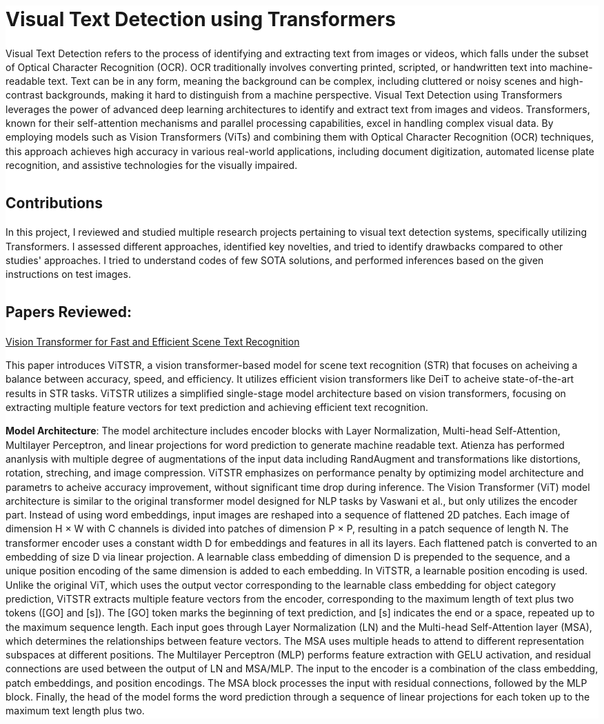 
# Visual Text Detection using Transformers

Visual Text Detection refers to the process of identifying and extracting text from images or videos, which falls under the subset of Optical Character Recognition (OCR). OCR traditionally involves converting printed, scripted, or handwritten text into machine-readable text. Text can be in any form, meaning the background can be complex, including cluttered or noisy scenes and high-contrast backgrounds, making it hard to distinguish from a machine perspective. Visual Text Detection using Transformers leverages the power of advanced deep learning architectures to identify and extract text from images and videos. Transformers, known for their self-attention mechanisms and parallel processing capabilities, excel in handling complex visual data. By employing models such as Vision Transformers (ViTs) and combining them with Optical Character Recognition (OCR) techniques, this approach achieves high accuracy in various real-world applications, including document digitization, automated license plate recognition, and assistive technologies for the visually impaired.

## Contributions

In this project, I reviewed and studied multiple research projects pertaining to visual text detection systems, specifically utilizing Transformers. I assessed different approaches, identified key novelties, and tried to identify drawbacks compared to other studies' approaches. I tried to understand codes of few SOTA solutions, and performed inferences based on the given instructions on test images.

## Papers Reviewed: 

[Vision Transformer for Fast and Efficient Scene
Text Recognition]([https://arxiv.org/pdf/2105.08582])

This paper introduces ViTSTR, a vision transformer-based model for scene text recognition (STR) that focuses on acheiving a balance between accuracy, speed, and efficiency. It utilizes efficient vision transformers like DeiT to acheive state-of-the-art results in STR tasks. ViTSTR utilizes a simplified single-stage model architecture based on vision transformers, focusing on extracting multiple feature vectors for text prediction and achieving efficient text recognition. 

**Model Architecture**: The model architecture includes encoder blocks with Layer Normalization, Multi-head Self-Attention, Multilayer Perceptron, and linear projections for word prediction to generate machine readable text. Atienza has performed ananlysis with multiple degree of augmentations of the input data including RandAugment and transformations like distortions, rotation, streching, and image compression. ViTSTR emphasizes on performance penalty by optimizing model architecture and parametrs to acheive accuracy improvement, without significant time drop during inference.  The Vision Transformer (ViT) model architecture is similar to the original transformer model designed for NLP tasks by Vaswani et al., but only utilizes the encoder part. Instead of using word embeddings, input images are reshaped into a sequence of flattened 2D patches. Each image of dimension H × W with C channels is divided into patches of dimension P × P, resulting in a patch sequence of length N. The transformer encoder uses a constant width D for embeddings and features in all its layers. Each flattened patch is converted to an embedding of size D via linear projection. A learnable class embedding of dimension D is prepended to the sequence, and a unique position encoding of the same dimension is added to each embedding. In ViTSTR, a learnable position encoding is used. Unlike the original ViT, which uses the output vector corresponding to the learnable class embedding for object category prediction, ViTSTR extracts multiple feature vectors from the encoder, corresponding to the maximum length of text plus two tokens ([GO] and [s]). The [GO] token marks the beginning of text prediction, and [s] indicates the end or a space, repeated up to the maximum sequence length. Each input goes through Layer Normalization (LN) and the Multi-head Self-Attention layer (MSA), which determines the relationships between feature vectors. The MSA uses multiple heads to attend to different representation subspaces at different positions. The Multilayer Perceptron (MLP) performs feature extraction with GELU activation, and residual connections are used between the output of LN and MSA/MLP. The input to the encoder is a combination of the class embedding, patch embeddings, and position encodings. The MSA block processes the input with residual connections, followed by the MLP block. Finally, the head of the model forms the word prediction through a sequence of linear projections for each token up to the maximum text length plus two.
